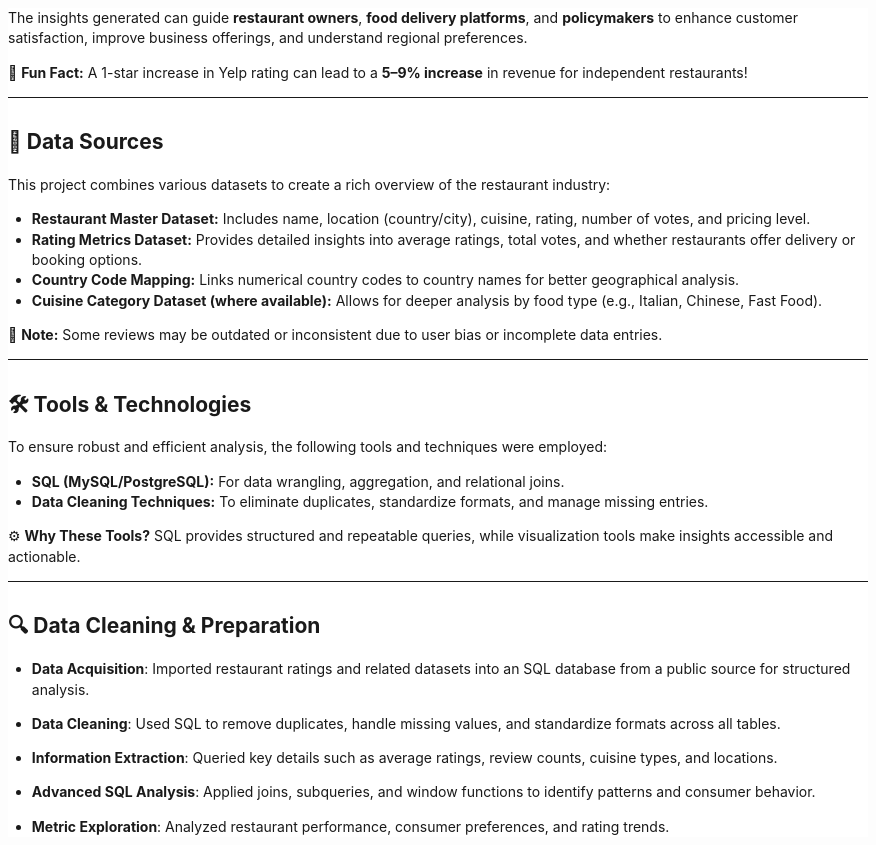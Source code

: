 The insights generated can guide **restaurant owners**, **food delivery platforms**, and **policymakers** to enhance customer satisfaction, improve business offerings, and understand regional preferences.

🍴 **Fun Fact:** A 1-star increase in Yelp rating can lead to a **5–9% increase** in revenue for independent restaurants!

---

## 📂 Data Sources

This project combines various datasets to create a rich overview of the restaurant industry:

* **Restaurant Master Dataset:** Includes name, location (country/city), cuisine, rating, number of votes, and pricing level.
* **Rating Metrics Dataset:** Provides detailed insights into average ratings, total votes, and whether restaurants offer delivery or booking options.
* **Country Code Mapping:** Links numerical country codes to country names for better geographical analysis.
* **Cuisine Category Dataset (where available):** Allows for deeper analysis by food type (e.g., Italian, Chinese, Fast Food).

🔎 **Note:** Some reviews may be outdated or inconsistent due to user bias or incomplete data entries.

---

## 🛠 Tools & Technologies

To ensure robust and efficient analysis, the following tools and techniques were employed:

* **SQL (MySQL/PostgreSQL):** For data wrangling, aggregation, and relational joins.
* **Data Cleaning Techniques:** To eliminate duplicates, standardize formats, and manage missing entries.

⚙️ **Why These Tools?** SQL provides structured and repeatable queries, while visualization tools make insights accessible and actionable.

---

## 🔍 Data Cleaning & Preparation

* **Data Acquisition**: Imported restaurant ratings and related datasets into an SQL database from a public source for structured analysis.

* **Data Cleaning**: Used SQL to remove duplicates, handle missing values, and standardize formats across all tables.

* **Information Extraction**: Queried key details such as average ratings, review counts, cuisine types, and locations.

* **Advanced SQL Analysis**: Applied joins, subqueries, and window functions to identify patterns and consumer behavior.

* **Metric Exploration**: Analyzed restaurant performance, consumer preferences, and rating trends.
